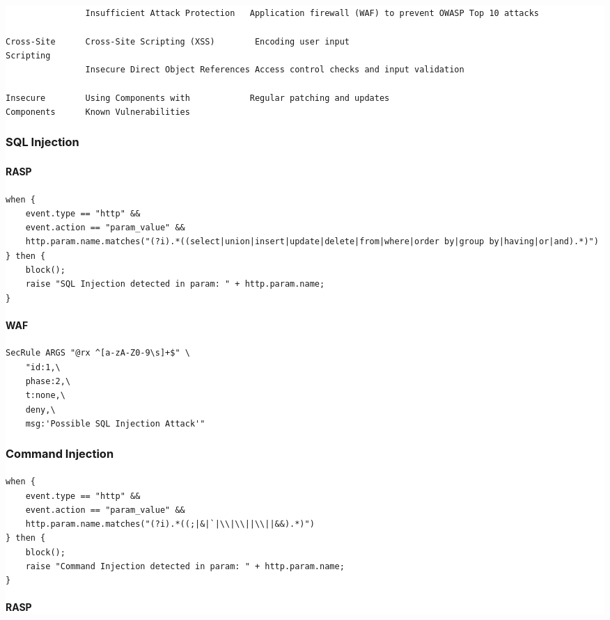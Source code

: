 ```
                Insufficient Attack Protection   Application firewall (WAF) to prevent OWASP Top 10 attacks

Cross-Site      Cross-Site Scripting (XSS)        Encoding user input
Scripting
                Insecure Direct Object References Access control checks and input validation

Insecure        Using Components with            Regular patching and updates
Components      Known Vulnerabilities

```


### SQL Injection

#### RASP

```
when {
    event.type == "http" &&
    event.action == "param_value" &&
    http.param.name.matches("(?i).*((select|union|insert|update|delete|from|where|order by|group by|having|or|and).*)")
} then {
    block();
    raise "SQL Injection detected in param: " + http.param.name;
}
```

#### WAF

```
SecRule ARGS "@rx ^[a-zA-Z0-9\s]+$" \
    "id:1,\
    phase:2,\
    t:none,\
    deny,\
    msg:'Possible SQL Injection Attack'"
```

### Command Injection

```
when {
    event.type == "http" &&
    event.action == "param_value" &&
    http.param.name.matches("(?i).*((;|&|`|\\|\\||\\||&&).*)")
} then {
    block();
    raise "Command Injection detected in param: " + http.param.name;
}
```

#### RASP
